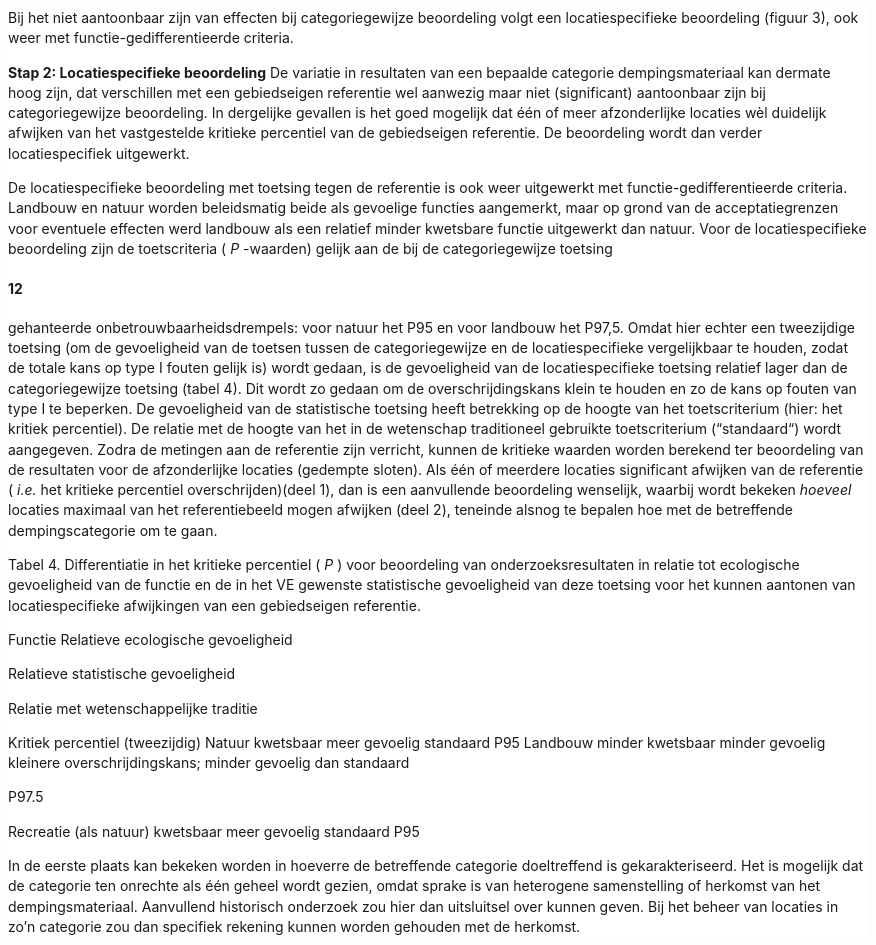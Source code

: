 Bij het niet aantoonbaar zijn van effecten bij categoriegewijze beoordeling volgt een locatiespecifieke beoordeling (figuur 3), ook weer met functie-gedifferentieerde criteria. 

**Stap 2: Locatiespecifieke beoordeling** De variatie in resultaten van een bepaalde categorie dempingsmateriaal kan dermate hoog zijn, dat verschillen met een gebiedseigen referentie wel aanwezig maar niet (significant) aantoonbaar zijn bij categoriegewijze beoordeling. In dergelijke gevallen is het goed mogelijk dat één of meer afzonderlijke locaties wèl duidelijk afwijken van het vastgestelde kritieke percentiel van de gebiedseigen referentie. De beoordeling wordt dan verder locatiespecifiek uitgewerkt. 

De locatiespecifieke beoordeling met toetsing tegen de referentie is ook weer uitgewerkt met functie-gedifferentieerde criteria. Landbouw en natuur worden beleidsmatig beide als gevoelige functies aangemerkt, maar op grond van de acceptatiegrenzen voor eventuele effecten werd landbouw als een relatief minder kwetsbare functie uitgewerkt dan natuur. Voor de locatiespecifieke beoordeling zijn de toetscriteria ( _P_ -waarden) gelijk aan de bij de categoriegewijze toetsing 


#### 12 

gehanteerde onbetrouwbaarheidsdrempels: voor natuur het P95 en voor landbouw het P97,5. Omdat hier echter een tweezijdige toetsing (om de gevoeligheid van de toetsen tussen de categoriegewijze en de locatiespecifieke vergelijkbaar te houden, zodat de totale kans op type I fouten gelijk is) wordt gedaan, is de gevoeligheid van de locatiespecifieke toetsing relatief lager dan de categoriegewijze toetsing (tabel 4). Dit wordt zo gedaan om de overschrijdingskans klein te houden en zo de kans op fouten van type I te beperken. De gevoeligheid van de statistische toetsing heeft betrekking op de hoogte van het toetscriterium (hier: het kritiek percentiel). De relatie met de hoogte van het in de wetenschap traditioneel gebruikte toetscriterium (“standaard“) wordt aangegeven. Zodra de metingen aan de referentie zijn verricht, kunnen de kritieke waarden worden berekend ter beoordeling van de resultaten voor de afzonderlijke locaties (gedempte sloten). Als één of meerdere locaties significant afwijken van de referentie ( _i.e._ het kritieke percentiel overschrijden)(deel 1), dan is een aanvullende beoordeling wenselijk, waarbij wordt bekeken _hoeveel_ locaties maximaal van het referentiebeeld mogen afwijken (deel 2), teneinde alsnog te bepalen hoe met de betreffende dempingscategorie om te gaan. 

Tabel 4. Differentiatie in het kritieke percentiel ( _P_ ) voor beoordeling van onderzoeksresultaten in relatie tot ecologische gevoeligheid van de functie en de in het VE gewenste statistische gevoeligheid van deze toetsing voor het kunnen aantonen van locatiespecifieke afwijkingen van een gebiedseigen referentie. 

 Functie Relatieve ecologische gevoeligheid 

 Relatieve statistische gevoeligheid 

 Relatie met wetenschappelijke traditie 

 Kritiek percentiel (tweezijdig) Natuur kwetsbaar meer gevoelig standaard P95 Landbouw minder kwetsbaar minder gevoelig kleinere overschrijdingskans; minder gevoelig dan standaard 

 P97.5 

 Recreatie (als natuur) kwetsbaar meer gevoelig standaard P95 

In de eerste plaats kan bekeken worden in hoeverre de betreffende categorie doeltreffend is gekarakteriseerd. Het is mogelijk dat de categorie ten onrechte als één geheel wordt gezien, omdat sprake is van heterogene samenstelling of herkomst van het dempingsmateriaal. Aanvullend historisch onderzoek zou hier dan uitsluitsel over kunnen geven. Bij het beheer van locaties in zo’n categorie zou dan specifiek rekening kunnen worden gehouden met de herkomst. 
